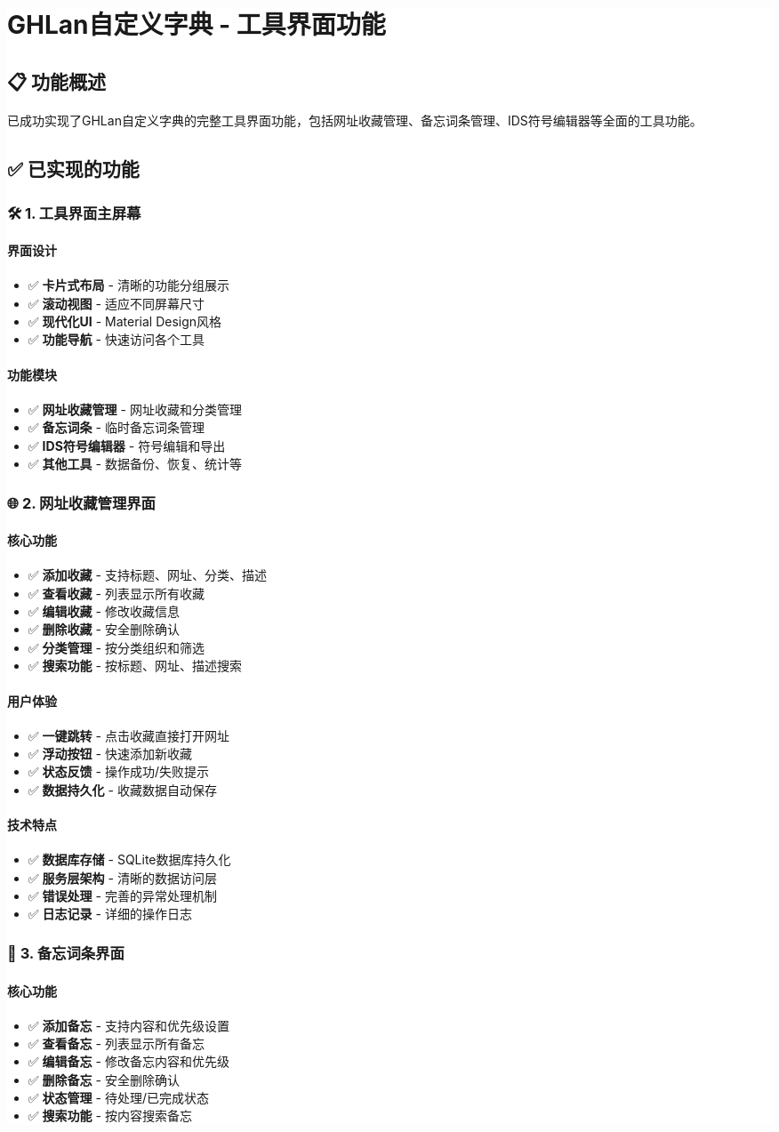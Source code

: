 # GHLan自定义字典 - 工具界面功能

## 📋 功能概述

已成功实现了GHLan自定义字典的完整工具界面功能，包括网址收藏管理、备忘词条管理、IDS符号编辑器等全面的工具功能。

## ✅ 已实现的功能

### 🛠️ **1. 工具界面主屏幕**

#### **界面设计**
- ✅ **卡片式布局** - 清晰的功能分组展示
- ✅ **滚动视图** - 适应不同屏幕尺寸
- ✅ **现代化UI** - Material Design风格
- ✅ **功能导航** - 快速访问各个工具

#### **功能模块**
- ✅ **网址收藏管理** - 网址收藏和分类管理
- ✅ **备忘词条** - 临时备忘词条管理
- ✅ **IDS符号编辑器** - 符号编辑和导出
- ✅ **其他工具** - 数据备份、恢复、统计等

### 🌐 **2. 网址收藏管理界面**

#### **核心功能**
- ✅ **添加收藏** - 支持标题、网址、分类、描述
- ✅ **查看收藏** - 列表显示所有收藏
- ✅ **编辑收藏** - 修改收藏信息
- ✅ **删除收藏** - 安全删除确认
- ✅ **分类管理** - 按分类组织和筛选
- ✅ **搜索功能** - 按标题、网址、描述搜索

#### **用户体验**
- ✅ **一键跳转** - 点击收藏直接打开网址
- ✅ **浮动按钮** - 快速添加新收藏
- ✅ **状态反馈** - 操作成功/失败提示
- ✅ **数据持久化** - 收藏数据自动保存

#### **技术特点**
- ✅ **数据库存储** - SQLite数据库持久化
- ✅ **服务层架构** - 清晰的数据访问层
- ✅ **错误处理** - 完善的异常处理机制
- ✅ **日志记录** - 详细的操作日志

### 📝 **3. 备忘词条界面**

#### **核心功能**
- ✅ **添加备忘** - 支持内容和优先级设置
- ✅ **查看备忘** - 列表显示所有备忘
- ✅ **编辑备忘** - 修改备忘内容和优先级
- ✅ **删除备忘** - 安全删除确认
- ✅ **状态管理** - 待处理/已完成状态
- ✅ **搜索功能** - 按内容搜索备忘
